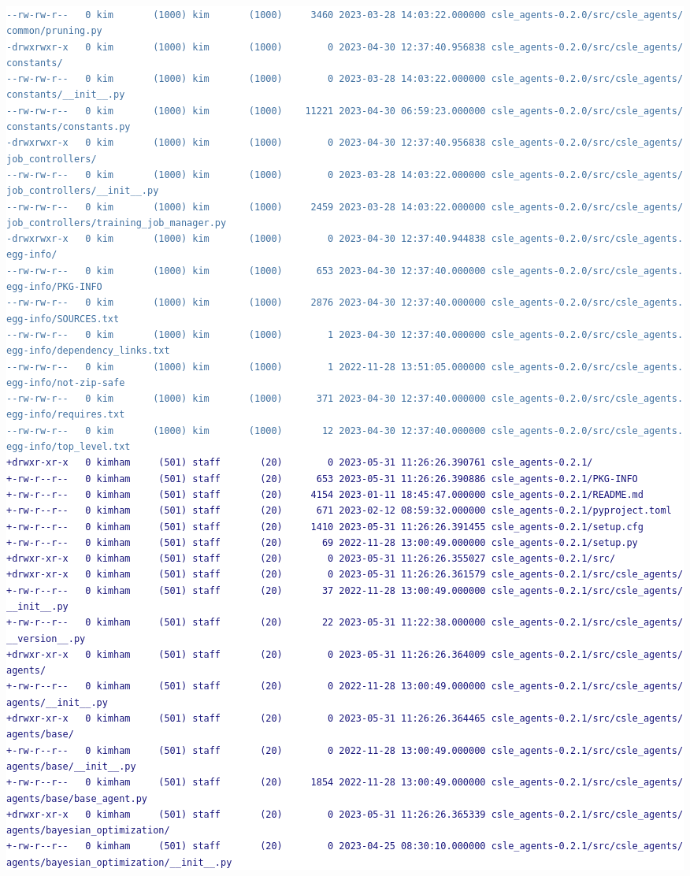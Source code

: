 ```diff
--rw-rw-r--   0 kim       (1000) kim       (1000)     3460 2023-03-28 14:03:22.000000 csle_agents-0.2.0/src/csle_agents/common/pruning.py
-drwxrwxr-x   0 kim       (1000) kim       (1000)        0 2023-04-30 12:37:40.956838 csle_agents-0.2.0/src/csle_agents/constants/
--rw-rw-r--   0 kim       (1000) kim       (1000)        0 2023-03-28 14:03:22.000000 csle_agents-0.2.0/src/csle_agents/constants/__init__.py
--rw-rw-r--   0 kim       (1000) kim       (1000)    11221 2023-04-30 06:59:23.000000 csle_agents-0.2.0/src/csle_agents/constants/constants.py
-drwxrwxr-x   0 kim       (1000) kim       (1000)        0 2023-04-30 12:37:40.956838 csle_agents-0.2.0/src/csle_agents/job_controllers/
--rw-rw-r--   0 kim       (1000) kim       (1000)        0 2023-03-28 14:03:22.000000 csle_agents-0.2.0/src/csle_agents/job_controllers/__init__.py
--rw-rw-r--   0 kim       (1000) kim       (1000)     2459 2023-03-28 14:03:22.000000 csle_agents-0.2.0/src/csle_agents/job_controllers/training_job_manager.py
-drwxrwxr-x   0 kim       (1000) kim       (1000)        0 2023-04-30 12:37:40.944838 csle_agents-0.2.0/src/csle_agents.egg-info/
--rw-rw-r--   0 kim       (1000) kim       (1000)      653 2023-04-30 12:37:40.000000 csle_agents-0.2.0/src/csle_agents.egg-info/PKG-INFO
--rw-rw-r--   0 kim       (1000) kim       (1000)     2876 2023-04-30 12:37:40.000000 csle_agents-0.2.0/src/csle_agents.egg-info/SOURCES.txt
--rw-rw-r--   0 kim       (1000) kim       (1000)        1 2023-04-30 12:37:40.000000 csle_agents-0.2.0/src/csle_agents.egg-info/dependency_links.txt
--rw-rw-r--   0 kim       (1000) kim       (1000)        1 2022-11-28 13:51:05.000000 csle_agents-0.2.0/src/csle_agents.egg-info/not-zip-safe
--rw-rw-r--   0 kim       (1000) kim       (1000)      371 2023-04-30 12:37:40.000000 csle_agents-0.2.0/src/csle_agents.egg-info/requires.txt
--rw-rw-r--   0 kim       (1000) kim       (1000)       12 2023-04-30 12:37:40.000000 csle_agents-0.2.0/src/csle_agents.egg-info/top_level.txt
+drwxr-xr-x   0 kimham     (501) staff       (20)        0 2023-05-31 11:26:26.390761 csle_agents-0.2.1/
+-rw-r--r--   0 kimham     (501) staff       (20)      653 2023-05-31 11:26:26.390886 csle_agents-0.2.1/PKG-INFO
+-rw-r--r--   0 kimham     (501) staff       (20)     4154 2023-01-11 18:45:47.000000 csle_agents-0.2.1/README.md
+-rw-r--r--   0 kimham     (501) staff       (20)      671 2023-02-12 08:59:32.000000 csle_agents-0.2.1/pyproject.toml
+-rw-r--r--   0 kimham     (501) staff       (20)     1410 2023-05-31 11:26:26.391455 csle_agents-0.2.1/setup.cfg
+-rw-r--r--   0 kimham     (501) staff       (20)       69 2022-11-28 13:00:49.000000 csle_agents-0.2.1/setup.py
+drwxr-xr-x   0 kimham     (501) staff       (20)        0 2023-05-31 11:26:26.355027 csle_agents-0.2.1/src/
+drwxr-xr-x   0 kimham     (501) staff       (20)        0 2023-05-31 11:26:26.361579 csle_agents-0.2.1/src/csle_agents/
+-rw-r--r--   0 kimham     (501) staff       (20)       37 2022-11-28 13:00:49.000000 csle_agents-0.2.1/src/csle_agents/__init__.py
+-rw-r--r--   0 kimham     (501) staff       (20)       22 2023-05-31 11:22:38.000000 csle_agents-0.2.1/src/csle_agents/__version__.py
+drwxr-xr-x   0 kimham     (501) staff       (20)        0 2023-05-31 11:26:26.364009 csle_agents-0.2.1/src/csle_agents/agents/
+-rw-r--r--   0 kimham     (501) staff       (20)        0 2022-11-28 13:00:49.000000 csle_agents-0.2.1/src/csle_agents/agents/__init__.py
+drwxr-xr-x   0 kimham     (501) staff       (20)        0 2023-05-31 11:26:26.364465 csle_agents-0.2.1/src/csle_agents/agents/base/
+-rw-r--r--   0 kimham     (501) staff       (20)        0 2022-11-28 13:00:49.000000 csle_agents-0.2.1/src/csle_agents/agents/base/__init__.py
+-rw-r--r--   0 kimham     (501) staff       (20)     1854 2022-11-28 13:00:49.000000 csle_agents-0.2.1/src/csle_agents/agents/base/base_agent.py
+drwxr-xr-x   0 kimham     (501) staff       (20)        0 2023-05-31 11:26:26.365339 csle_agents-0.2.1/src/csle_agents/agents/bayesian_optimization/
+-rw-r--r--   0 kimham     (501) staff       (20)        0 2023-04-25 08:30:10.000000 csle_agents-0.2.1/src/csle_agents/agents/bayesian_optimization/__init__.py
```